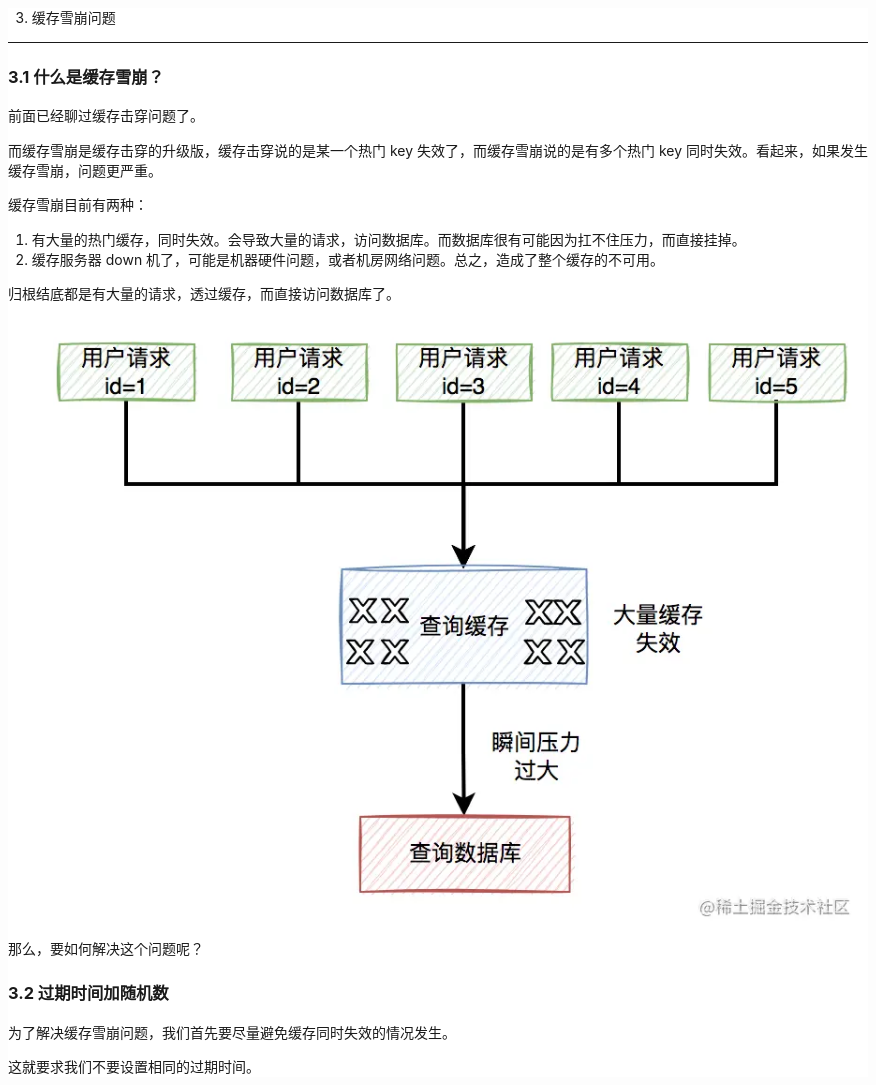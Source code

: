 3. 缓存雪崩问题
---------

### 3.1 什么是缓存雪崩？

前面已经聊过缓存击穿问题了。

而缓存雪崩是缓存击穿的升级版，缓存击穿说的是某一个热门 key 失效了，而缓存雪崩说的是有多个热门 key 同时失效。看起来，如果发生缓存雪崩，问题更严重。

缓存雪崩目前有两种：

1.  有大量的热门缓存，同时失效。会导致大量的请求，访问数据库。而数据库很有可能因为扛不住压力，而直接挂掉。
2.  缓存服务器 down 机了，可能是机器硬件问题，或者机房网络问题。总之，造成了整个缓存的不可用。

归根结底都是有大量的请求，透过缓存，而直接访问数据库了。 ![](images/bfb6ae886291451db64964f2e37b15b5tplv-k3u1fbpfcp-zoom-in-crop-mark3024000.webp) 那么，要如何解决这个问题呢？

### 3.2 过期时间加随机数

为了解决缓存雪崩问题，我们首先要尽量避免缓存同时失效的情况发生。

这就要求我们不要设置相同的过期时间。

